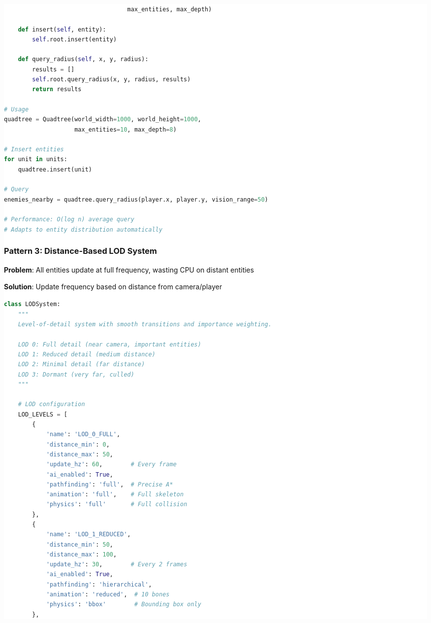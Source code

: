 ```python
                                   max_entities, max_depth)

    def insert(self, entity):
        self.root.insert(entity)

    def query_radius(self, x, y, radius):
        results = []
        self.root.query_radius(x, y, radius, results)
        return results

# Usage
quadtree = Quadtree(world_width=1000, world_height=1000,
                    max_entities=10, max_depth=8)

# Insert entities
for unit in units:
    quadtree.insert(unit)

# Query
enemies_nearby = quadtree.query_radius(player.x, player.y, vision_range=50)

# Performance: O(log n) average query
# Adapts to entity distribution automatically
```

### Pattern 3: Distance-Based LOD System

**Problem**: All entities update at full frequency, wasting CPU on distant entities

**Solution**: Update frequency based on distance from camera/player

```python
class LODSystem:
    """
    Level-of-detail system with smooth transitions and importance weighting.

    LOD 0: Full detail (near camera, important entities)
    LOD 1: Reduced detail (medium distance)
    LOD 2: Minimal detail (far distance)
    LOD 3: Dormant (very far, culled)
    """

    # LOD configuration
    LOD_LEVELS = [
        {
            'name': 'LOD_0_FULL',
            'distance_min': 0,
            'distance_max': 50,
            'update_hz': 60,        # Every frame
            'ai_enabled': True,
            'pathfinding': 'full',  # Precise A*
            'animation': 'full',    # Full skeleton
            'physics': 'full'       # Full collision
        },
        {
            'name': 'LOD_1_REDUCED',
            'distance_min': 50,
            'distance_max': 100,
            'update_hz': 30,        # Every 2 frames
            'ai_enabled': True,
            'pathfinding': 'hierarchical',
            'animation': 'reduced',  # 10 bones
            'physics': 'bbox'        # Bounding box only
        },
```